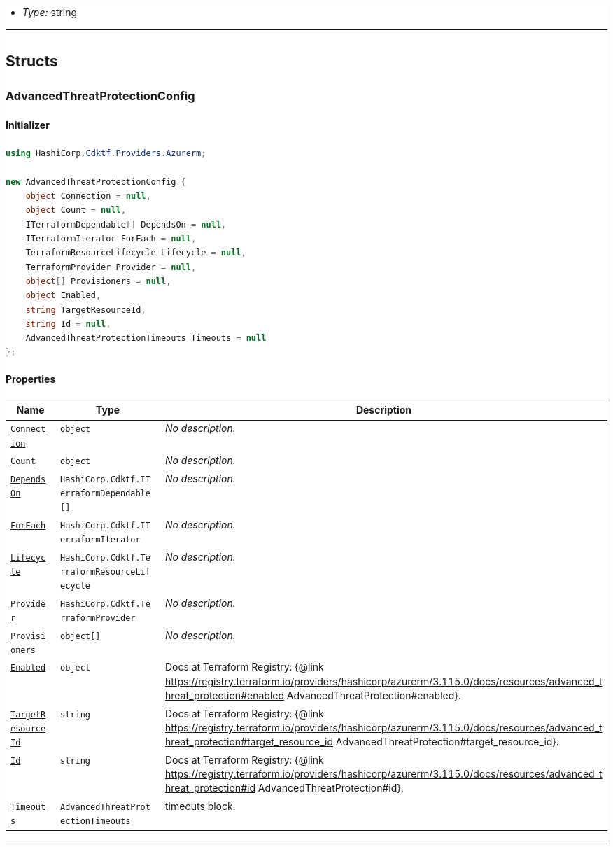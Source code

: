 - *Type:* string

---

## Structs <a name="Structs" id="Structs"></a>

### AdvancedThreatProtectionConfig <a name="AdvancedThreatProtectionConfig" id="@cdktf/provider-azurerm.advancedThreatProtection.AdvancedThreatProtectionConfig"></a>

#### Initializer <a name="Initializer" id="@cdktf/provider-azurerm.advancedThreatProtection.AdvancedThreatProtectionConfig.Initializer"></a>

```csharp
using HashiCorp.Cdktf.Providers.Azurerm;

new AdvancedThreatProtectionConfig {
    object Connection = null,
    object Count = null,
    ITerraformDependable[] DependsOn = null,
    ITerraformIterator ForEach = null,
    TerraformResourceLifecycle Lifecycle = null,
    TerraformProvider Provider = null,
    object[] Provisioners = null,
    object Enabled,
    string TargetResourceId,
    string Id = null,
    AdvancedThreatProtectionTimeouts Timeouts = null
};
```

#### Properties <a name="Properties" id="Properties"></a>

| **Name** | **Type** | **Description** |
| --- | --- | --- |
| <code><a href="#@cdktf/provider-azurerm.advancedThreatProtection.AdvancedThreatProtectionConfig.property.connection">Connection</a></code> | <code>object</code> | *No description.* |
| <code><a href="#@cdktf/provider-azurerm.advancedThreatProtection.AdvancedThreatProtectionConfig.property.count">Count</a></code> | <code>object</code> | *No description.* |
| <code><a href="#@cdktf/provider-azurerm.advancedThreatProtection.AdvancedThreatProtectionConfig.property.dependsOn">DependsOn</a></code> | <code>HashiCorp.Cdktf.ITerraformDependable[]</code> | *No description.* |
| <code><a href="#@cdktf/provider-azurerm.advancedThreatProtection.AdvancedThreatProtectionConfig.property.forEach">ForEach</a></code> | <code>HashiCorp.Cdktf.ITerraformIterator</code> | *No description.* |
| <code><a href="#@cdktf/provider-azurerm.advancedThreatProtection.AdvancedThreatProtectionConfig.property.lifecycle">Lifecycle</a></code> | <code>HashiCorp.Cdktf.TerraformResourceLifecycle</code> | *No description.* |
| <code><a href="#@cdktf/provider-azurerm.advancedThreatProtection.AdvancedThreatProtectionConfig.property.provider">Provider</a></code> | <code>HashiCorp.Cdktf.TerraformProvider</code> | *No description.* |
| <code><a href="#@cdktf/provider-azurerm.advancedThreatProtection.AdvancedThreatProtectionConfig.property.provisioners">Provisioners</a></code> | <code>object[]</code> | *No description.* |
| <code><a href="#@cdktf/provider-azurerm.advancedThreatProtection.AdvancedThreatProtectionConfig.property.enabled">Enabled</a></code> | <code>object</code> | Docs at Terraform Registry: {@link https://registry.terraform.io/providers/hashicorp/azurerm/3.115.0/docs/resources/advanced_threat_protection#enabled AdvancedThreatProtection#enabled}. |
| <code><a href="#@cdktf/provider-azurerm.advancedThreatProtection.AdvancedThreatProtectionConfig.property.targetResourceId">TargetResourceId</a></code> | <code>string</code> | Docs at Terraform Registry: {@link https://registry.terraform.io/providers/hashicorp/azurerm/3.115.0/docs/resources/advanced_threat_protection#target_resource_id AdvancedThreatProtection#target_resource_id}. |
| <code><a href="#@cdktf/provider-azurerm.advancedThreatProtection.AdvancedThreatProtectionConfig.property.id">Id</a></code> | <code>string</code> | Docs at Terraform Registry: {@link https://registry.terraform.io/providers/hashicorp/azurerm/3.115.0/docs/resources/advanced_threat_protection#id AdvancedThreatProtection#id}. |
| <code><a href="#@cdktf/provider-azurerm.advancedThreatProtection.AdvancedThreatProtectionConfig.property.timeouts">Timeouts</a></code> | <code><a href="#@cdktf/provider-azurerm.advancedThreatProtection.AdvancedThreatProtectionTimeouts">AdvancedThreatProtectionTimeouts</a></code> | timeouts block. |

---